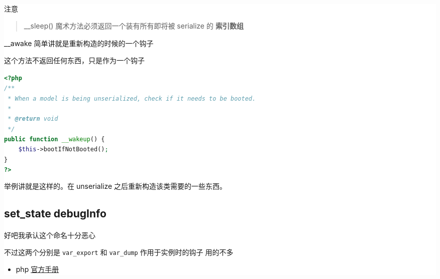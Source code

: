 
注意 

> __sleep() 魔术方法必须返回一个装有所有即将被 serialize 的 **索引数组**

__awake 简单讲就是重新构造的时候的一个钩子

这个方法不返回任何东西，只是作为一个钩子

``` php
<?php 
/**
 * When a model is being unserialized, check if it needs to be booted.
 *
 * @return void
 */
public function __wakeup() {
    $this->bootIfNotBooted();
}
?>
```

举例讲就是这样的。在 unserialize 之后重新构造该类需要的一些东西。

## set_state debugInfo

好吧我承认这个命名十分恶心

不过这两个分别是 `var_export` 和 `var_dump` 作用于实例时的钩子 用的不多

* php [官方手册](http://php.net/manual/en/language.oop5.magic.php)
